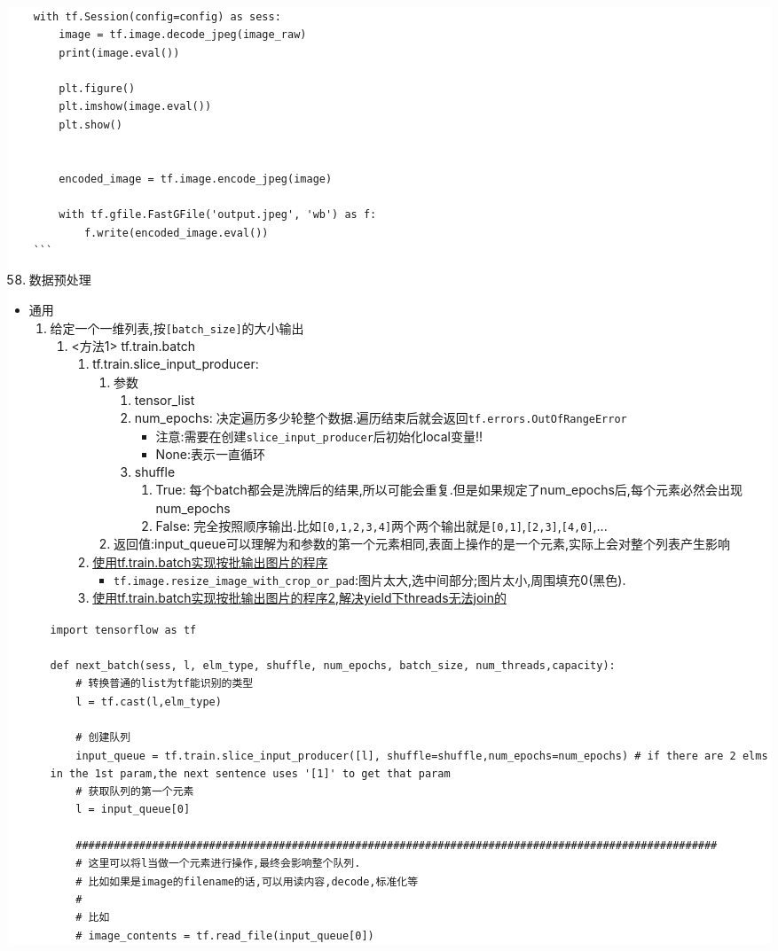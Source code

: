         with tf.Session(config=config) as sess:
            image = tf.image.decode_jpeg(image_raw)
            print(image.eval())

            plt.figure()
            plt.imshow(image.eval())
            plt.show()


            encoded_image = tf.image.encode_jpeg(image)

            with tf.gfile.FastGFile('output.jpeg', 'wb') as f:
                f.write(encoded_image.eval())
        ```
58. 数据预处理
+ 通用
    1. 给定一个一维列表,按`[batch_size]`的大小输出
        1. <方法1> tf.train.batch
            1. tf.train.slice_input_producer:
                1. 参数
                    1. tensor_list
                    2. num_epochs: 决定遍历多少轮整个数据.遍历结束后就会返回`tf.errors.OutOfRangeError`
                        + 注意:需要在创建`slice_input_producer`后初始化local变量!!
                        + None:表示一直循环
                    3. shuffle
                        1. True: 每个batch都会是洗牌后的结果,所以可能会重复.但是如果规定了num_epochs后,每个元素必然会出现num_epochs
                        2. False: 完全按照顺序输出.比如`[0,1,2,3,4]`两个两个输出就是`[0,1]`,`[2,3]`,`[4,0]`,...
                2. 返回值:input_queue可以理解为和参数的第一个元素相同,表面上操作的是一个元素,实际上会对整个列表产生影响
            2. [使用tf.train.batch实现按批输出图片的程序](https://github.com/orris27/orris/blob/master/python/machine-leaning/codes/tensorflow/batch-images/batch-images.py)
                + `tf.image.resize_image_with_crop_or_pad`:图片太大,选中间部分;图片太小,周围填充0(黑色).
            3. [使用tf.train.batch实现按批输出图片的程序2,解决yield下threads无法join的](https://github.com/orris27/orris/blob/master/python/machine-leaning/codes/tensorflow/batch-images/batch-images2.py)
        ```
        import tensorflow as tf

        def next_batch(sess, l, elm_type, shuffle, num_epochs, batch_size, num_threads,capacity):
            # 转换普通的list为tf能识别的类型
            l = tf.cast(l,elm_type)

            # 创建队列
            input_queue = tf.train.slice_input_producer([l], shuffle=shuffle,num_epochs=num_epochs) # if there are 2 elms in the 1st param,the next sentence uses '[1]' to get that param
            # 获取队列的第一个元素
            l = input_queue[0]

            #####################################################################################################
            # 这里可以将l当做一个元素进行操作,最终会影响整个队列.
            # 比如如果是image的filename的话,可以用读内容,decode,标准化等
            #
            # 比如
            # image_contents = tf.read_file(input_queue[0])